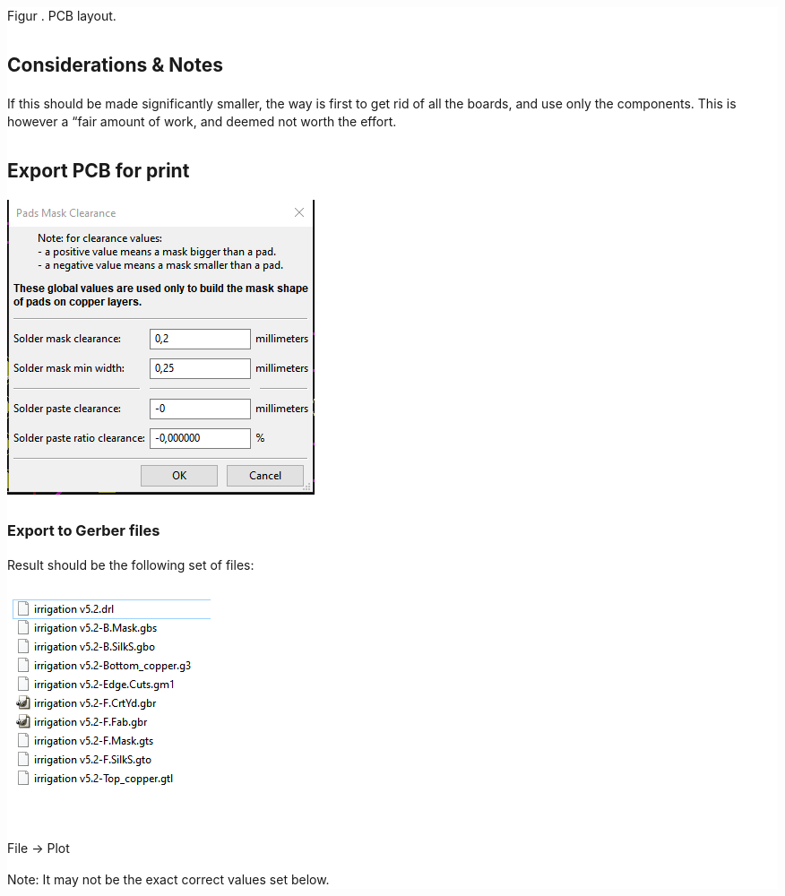 Figur . PCB layout.

Considerations & Notes
----------------------

If this should be made significantly smaller, the way is first to get rid of all
the boards, and use only the components. This is however a “fair amount of work,
and deemed not worth the effort.

Export PCB for print
--------------------

![](media/ae4423b6a9f6b161f14736289a20d37b.png)

### Export to Gerber files

Result should be the following set of files:

![](media/7702914e3838334489211f80807fc71f.png)

File -\> Plot

Note: It may not be the exact correct values set below.
